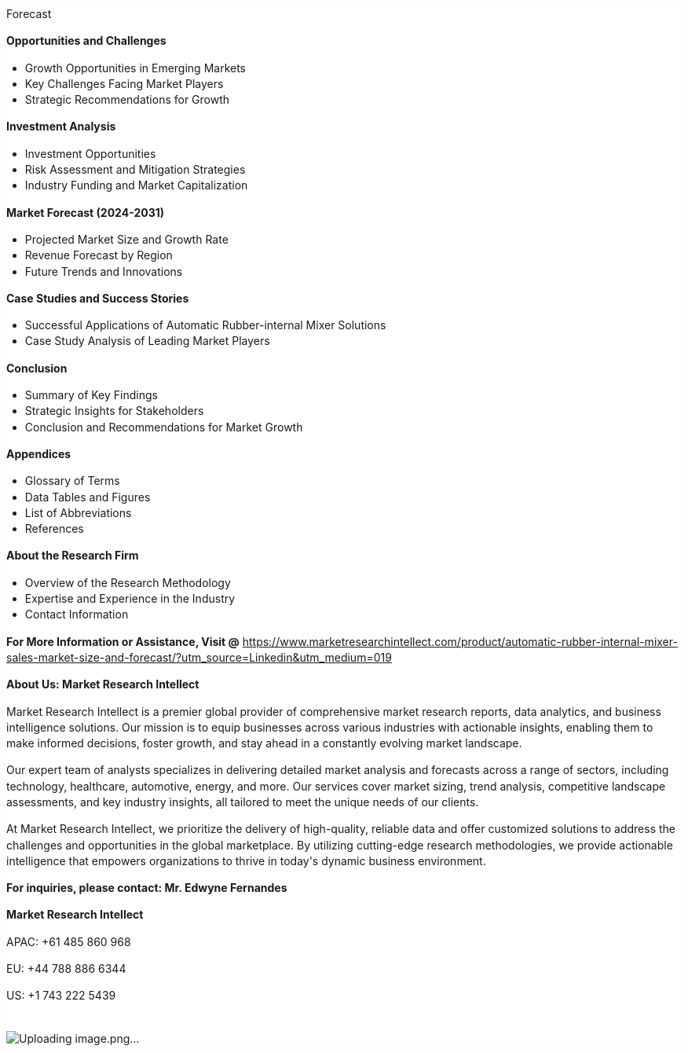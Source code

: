 Forecast</li></ul><p><strong>Opportunities and Challenges</strong></p><ul><li>Growth Opportunities in Emerging Markets</li><li>Key Challenges Facing Market Players</li><li>Strategic Recommendations for Growth</li></ul><p><strong>Investment Analysis</strong></p><ul><li>Investment Opportunities</li><li>Risk Assessment and Mitigation Strategies</li><li>Industry Funding and Market Capitalization</li></ul><p><strong>Market Forecast (2024-2031)</strong></p><ul><li>Projected Market Size and Growth Rate</li><li>Revenue Forecast by Region</li><li>Future Trends and Innovations</li></ul><p><strong>Case Studies and Success Stories</strong></p><ul><li>Successful Applications of Automatic Rubber-internal Mixer  Solutions</li><li>Case Study Analysis of Leading Market Players</li></ul><p><strong>Conclusion</strong></p><ul><li>Summary of Key Findings</li><li>Strategic Insights for Stakeholders</li><li>Conclusion and Recommendations for Market Growth</li></ul><p><strong>Appendices</strong></p><ul><li>Glossary of Terms</li><li>Data Tables and Figures</li><li>List of Abbreviations</li><li>References</li></ul><p><strong>About the Research Firm</strong></p><ul><li>Overview of the Research Methodology</li><li>Expertise and Experience in the Industry</li><li>Contact Information</li></ul></div><div class="article-main__content" data-test-id="publishing-text-block"><p><span class="font-[700]"><strong>For More Information or Assistance, Visit @</strong>&nbsp;<a href="https://www.marketresearchintellect.com/product/automatic-rubber-internal-mixer-sales-market-size-and-forecast/?utm_source=Linkedin&utm_medium=019">https://www.marketresearchintellect.com/product/automatic-rubber-internal-mixer-sales-market-size-and-forecast/?utm_source=Linkedin&utm_medium=019</a></span></p><p><strong>About Us: Market Research Intellect</strong></p><p>Market Research Intellect is a premier global provider of comprehensive market research reports, data analytics, and business intelligence solutions. Our mission is to equip businesses across various industries with actionable insights, enabling them to make informed decisions, foster growth, and stay ahead in a constantly evolving market landscape.</p><p>Our expert team of analysts specializes in delivering detailed market analysis and forecasts across a range of sectors, including technology, healthcare, automotive, energy, and more. Our services cover market sizing, trend analysis, competitive landscape assessments, and key industry insights, all tailored to meet the unique needs of our clients.</p><p>At Market Research Intellect, we prioritize the delivery of high-quality, reliable data and offer customized solutions to address the challenges and opportunities in the global marketplace. By utilizing cutting-edge research methodologies, we provide actionable intelligence that empowers organizations to thrive in today's dynamic business environment.</p><p><strong>For inquiries, please contact: Mr. Edwyne Fernandes</strong></p><p><strong>Market Research Intellect</strong></p><p>APAC: +61 485 860 968</p><p>EU: +44 788 886 6344</p><p>US: +1 743 222 5439</p></div><div class="article-main__content" data-test-id="publishing-text-block">&nbsp;</div>
![Uploading image.png…]()
